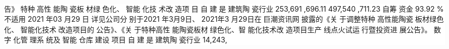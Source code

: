 告》
特种
高性
能陶
瓷板
材绿
色化、
智能
化技
术改
造项
目
自
建
是
建筑陶
瓷行业
253,691
,696.11
497,540
,711.23
自筹
资金
93.92
%不适用
2021
年03
月29
日
详见公司分
别于2021
年3月9日、
2021年3
月29日在
巨潮资讯网
披露的《关
于调整特种
高性能陶瓷
板材绿色化、
智能化技术
改造项目的
公告》、《关
于特种高性
能陶瓷板材
绿色化、智
能化技术改
造项目生产
线点火试运
行暨投资进
展公告》。
数字
化管
理系
统及
智能
仓库
建设
项目
自
建
是
建筑陶
瓷行业
14,243,